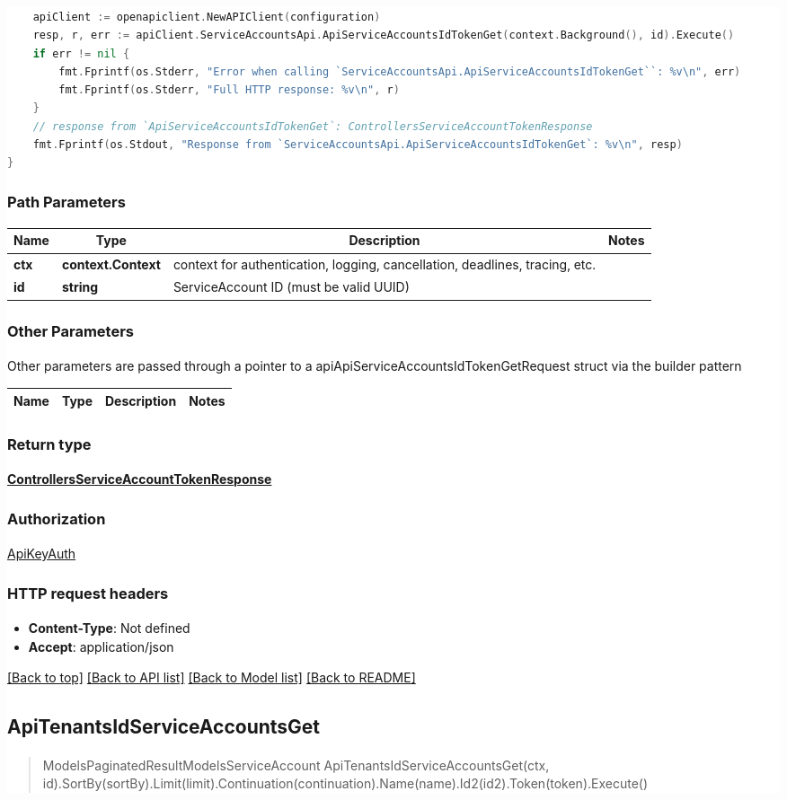 ```go
    apiClient := openapiclient.NewAPIClient(configuration)
    resp, r, err := apiClient.ServiceAccountsApi.ApiServiceAccountsIdTokenGet(context.Background(), id).Execute()
    if err != nil {
        fmt.Fprintf(os.Stderr, "Error when calling `ServiceAccountsApi.ApiServiceAccountsIdTokenGet``: %v\n", err)
        fmt.Fprintf(os.Stderr, "Full HTTP response: %v\n", r)
    }
    // response from `ApiServiceAccountsIdTokenGet`: ControllersServiceAccountTokenResponse
    fmt.Fprintf(os.Stdout, "Response from `ServiceAccountsApi.ApiServiceAccountsIdTokenGet`: %v\n", resp)
}
```

### Path Parameters


Name | Type | Description  | Notes
------------- | ------------- | ------------- | -------------
**ctx** | **context.Context** | context for authentication, logging, cancellation, deadlines, tracing, etc.
**id** | **string** | ServiceAccount ID (must be valid UUID) | 

### Other Parameters

Other parameters are passed through a pointer to a apiApiServiceAccountsIdTokenGetRequest struct via the builder pattern


Name | Type | Description  | Notes
------------- | ------------- | ------------- | -------------


### Return type

[**ControllersServiceAccountTokenResponse**](ControllersServiceAccountTokenResponse.md)

### Authorization

[ApiKeyAuth](../README.md#ApiKeyAuth)

### HTTP request headers

- **Content-Type**: Not defined
- **Accept**: application/json

[[Back to top]](#) [[Back to API list]](../README.md#documentation-for-api-endpoints)
[[Back to Model list]](../README.md#documentation-for-models)
[[Back to README]](../README.md)


## ApiTenantsIdServiceAccountsGet

> ModelsPaginatedResultModelsServiceAccount ApiTenantsIdServiceAccountsGet(ctx, id).SortBy(sortBy).Limit(limit).Continuation(continuation).Name(name).Id2(id2).Token(token).Execute()
